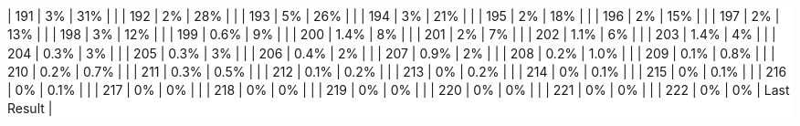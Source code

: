 | 191 | 3% | 31% |  |
| 192 | 2% | 28% |  |
| 193 | 5% | 26% |  |
| 194 | 3% | 21% |  |
| 195 | 2% | 18% |  |
| 196 | 2% | 15% |  |
| 197 | 2% | 13% |  |
| 198 | 3% | 12% |  |
| 199 | 0.6% | 9% |  |
| 200 | 1.4% | 8% |  |
| 201 | 2% | 7% |  |
| 202 | 1.1% | 6% |  |
| 203 | 1.4% | 4% |  |
| 204 | 0.3% | 3% |  |
| 205 | 0.3% | 3% |  |
| 206 | 0.4% | 2% |  |
| 207 | 0.9% | 2% |  |
| 208 | 0.2% | 1.0% |  |
| 209 | 0.1% | 0.8% |  |
| 210 | 0.2% | 0.7% |  |
| 211 | 0.3% | 0.5% |  |
| 212 | 0.1% | 0.2% |  |
| 213 | 0% | 0.2% |  |
| 214 | 0% | 0.1% |  |
| 215 | 0% | 0.1% |  |
| 216 | 0% | 0.1% |  |
| 217 | 0% | 0% |  |
| 218 | 0% | 0% |  |
| 219 | 0% | 0% |  |
| 220 | 0% | 0% |  |
| 221 | 0% | 0% |  |
| 222 | 0% | 0% | Last Result |
